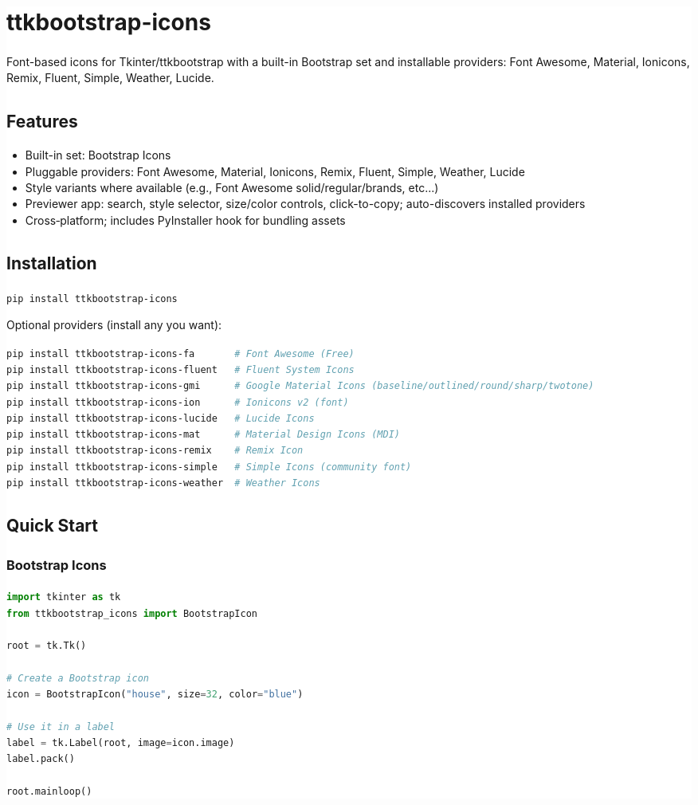# ttkbootstrap-icons

Font-based icons for Tkinter/ttkbootstrap with a built-in Bootstrap set and installable providers: Font Awesome,
Material, Ionicons, Remix, Fluent, Simple, Weather, Lucide.

## Features

- Built-in set: Bootstrap Icons
- Pluggable providers: Font Awesome, Material, Ionicons, Remix, Fluent, Simple, Weather, Lucide
- Style variants where available (e.g., Font Awesome solid/regular/brands, etc...)
- Previewer app: search, style selector, size/color controls, click-to-copy; auto-discovers installed providers
- Cross‑platform; includes PyInstaller hook for bundling assets

## Installation

```bash
pip install ttkbootstrap-icons
```

Optional providers (install any you want):

```bash
pip install ttkbootstrap-icons-fa       # Font Awesome (Free)
pip install ttkbootstrap-icons-fluent   # Fluent System Icons
pip install ttkbootstrap-icons-gmi      # Google Material Icons (baseline/outlined/round/sharp/twotone)
pip install ttkbootstrap-icons-ion      # Ionicons v2 (font)
pip install ttkbootstrap-icons-lucide   # Lucide Icons
pip install ttkbootstrap-icons-mat      # Material Design Icons (MDI)
pip install ttkbootstrap-icons-remix    # Remix Icon
pip install ttkbootstrap-icons-simple   # Simple Icons (community font)
pip install ttkbootstrap-icons-weather  # Weather Icons
```

## Quick Start

### Bootstrap Icons

```python
import tkinter as tk
from ttkbootstrap_icons import BootstrapIcon

root = tk.Tk()

# Create a Bootstrap icon
icon = BootstrapIcon("house", size=32, color="blue")

# Use it in a label
label = tk.Label(root, image=icon.image)
label.pack()

root.mainloop()
```
